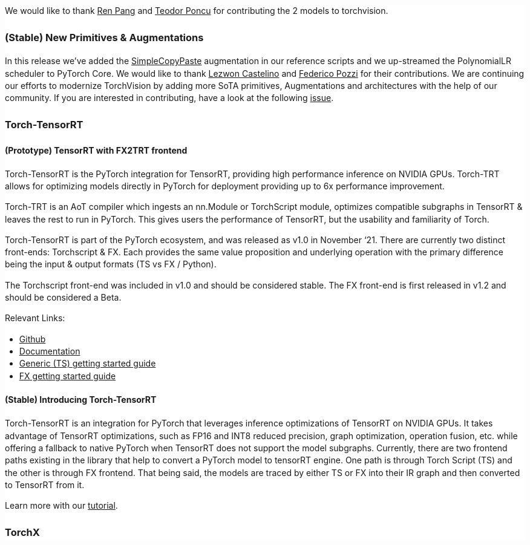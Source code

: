 We would like to thank [Ren Pang](https://github.com/ain-soph) and [Teodor Poncu](https://github.com/TeodorPoncu) for contributing the 2 models to torchvision.

### (Stable) New Primitives & Augmentations

In this release we’ve added the [SimpleCopyPaste](https://arxiv.org/abs/2012.07177) augmentation in our reference scripts and we up-streamed the PolynomialLR scheduler to PyTorch Core. We would like to thank [Lezwon Castelino](https://github.com/lezwon) and [Federico Pozzi](https://github.com/federicopozzi33) for their contributions. We are continuing our efforts to modernize TorchVision by adding more SoTA primitives, Augmentations and architectures with the help of our community. If you are interested in contributing, have a look at the following [issue](https://github.com/pytorch/vision/issues/6323).

### Torch-TensorRT

#### (Prototype) TensorRT with FX2TRT frontend

Torch-TensorRT is the PyTorch integration for TensorRT, providing high performance inference on NVIDIA GPUs. Torch-TRT allows for optimizing models directly in PyTorch for deployment providing up to 6x performance improvement. 

Torch-TRT is an AoT compiler which ingests an nn.Module or TorchScript module, optimizes compatible subgraphs in TensorRT & leaves the rest to run in PyTorch. This gives users the performance of TensorRT, but the usability and familiarity of Torch.

Torch-TensorRT is part of the PyTorch ecosystem, and was released as v1.0 in November ‘21. There are currently two distinct front-ends: Torchscript & FX. Each provides the same value proposition and underlying operation with the primary difference being the input & output formats (TS vs FX / Python).

The Torchscript front-end was included in v1.0 and should be considered stable. The FX front-end is first released in v1.2 and should be considered a Beta.

Relevant Links:

- [Github](https://github.com/pytorch/TensorRT)
- [Documentation](https://pytorch.org/TensorRT/)
- [Generic (TS) getting started guide](https://pytorch.org/TensorRT/getting_started/getting_started_with_python_api.html)
- [FX getting started guide](https://pytorch.org/TensorRT/tutorials/getting_started_with_fx_path.html)

#### (Stable)  Introducing Torch-TensorRT

Torch-TensorRT is an integration for PyTorch that leverages inference optimizations of TensorRT on NVIDIA GPUs. It takes advantage of TensorRT optimizations, such as FP16 and INT8 reduced precision, graph optimization, operation fusion, etc. while offering a fallback to native PyTorch when TensorRT does not support the model subgraphs. Currently, there are two frontend paths existing in the library that help to convert a PyTorch model to tensorRT engine. One path is through Torch Script (TS) and the other is through FX frontend. That being said, the models are traced by either TS or FX into their IR graph and then converted to TensorRT from it.

Learn more with our [tutorial](https://pytorch.org/TensorRT/).

### TorchX
